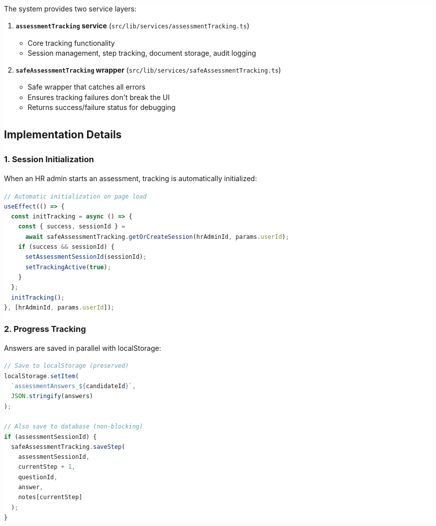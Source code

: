 The system provides two service layers:

1. **`assessmentTracking` service** (`src/lib/services/assessmentTracking.ts`)

   - Core tracking functionality
   - Session management, step tracking, document storage, audit logging

2. **`safeAssessmentTracking` wrapper** (`src/lib/services/safeAssessmentTracking.ts`)
   - Safe wrapper that catches all errors
   - Ensures tracking failures don't break the UI
   - Returns success/failure status for debugging

## Implementation Details

### 1. Session Initialization

When an HR admin starts an assessment, tracking is automatically initialized:

```typescript
// Automatic initialization on page load
useEffect(() => {
  const initTracking = async () => {
    const { success, sessionId } =
      await safeAssessmentTracking.getOrCreateSession(hrAdminId, params.userId);
    if (success && sessionId) {
      setAssessmentSessionId(sessionId);
      setTrackingActive(true);
    }
  };
  initTracking();
}, [hrAdminId, params.userId]);
```

### 2. Progress Tracking

Answers are saved in parallel with localStorage:

```typescript
// Save to localStorage (preserved)
localStorage.setItem(
  `assessmentAnswers_${candidateId}`,
  JSON.stringify(answers)
);

// Also save to database (non-blocking)
if (assessmentSessionId) {
  safeAssessmentTracking.saveStep(
    assessmentSessionId,
    currentStep + 1,
    questionId,
    answer,
    notes[currentStep]
  );
}
```
